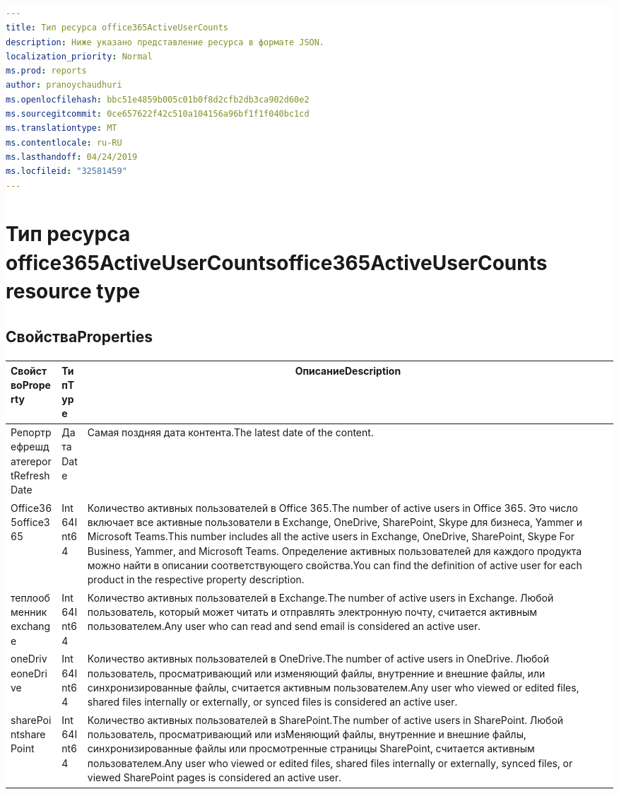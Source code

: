 ```yaml
---
title: Тип ресурса office365ActiveUserCounts
description: Ниже указано представление ресурса в формате JSON.
localization_priority: Normal
ms.prod: reports
author: pranoychaudhuri
ms.openlocfilehash: bbc51e4859b005c01b0f8d2cfb2db3ca902d60e2
ms.sourcegitcommit: 0ce657622f42c510a104156a96bf1f1f040bc1cd
ms.translationtype: MT
ms.contentlocale: ru-RU
ms.lasthandoff: 04/24/2019
ms.locfileid: "32581459"
---
```

# <a name="office365activeusercounts-resource-type"></a><span data-ttu-id="65ad9-103">Тип ресурса office365ActiveUserCounts</span><span class="sxs-lookup"><span data-stu-id="65ad9-103">office365ActiveUserCounts resource type</span></span>

## <a name="properties"></a><span data-ttu-id="65ad9-104">Свойства</span><span class="sxs-lookup"><span data-stu-id="65ad9-104">Properties</span></span>

| <span data-ttu-id="65ad9-105">Свойство</span><span class="sxs-lookup"><span data-stu-id="65ad9-105">Property</span></span>          | <span data-ttu-id="65ad9-106">Тип</span><span class="sxs-lookup"><span data-stu-id="65ad9-106">Type</span></span>   | <span data-ttu-id="65ad9-107">Описание</span><span class="sxs-lookup"><span data-stu-id="65ad9-107">Description</span></span>                              |
| :---------------- | :----- | ---------------------------------------- |
| <span data-ttu-id="65ad9-108">Репортрефрешдате</span><span class="sxs-lookup"><span data-stu-id="65ad9-108">reportRefreshDate</span></span> | <span data-ttu-id="65ad9-109">Дата</span><span class="sxs-lookup"><span data-stu-id="65ad9-109">Date</span></span>   | <span data-ttu-id="65ad9-110">Самая поздняя дата контента.</span><span class="sxs-lookup"><span data-stu-id="65ad9-110">The latest date of the content.</span></span>          |
| <span data-ttu-id="65ad9-111">Office365</span><span class="sxs-lookup"><span data-stu-id="65ad9-111">office365</span></span>         | <span data-ttu-id="65ad9-112">Int64</span><span class="sxs-lookup"><span data-stu-id="65ad9-112">Int64</span></span>  | <span data-ttu-id="65ad9-113">Количество активных пользователей в Office 365.</span><span class="sxs-lookup"><span data-stu-id="65ad9-113">The number of active users in Office 365.</span></span> <span data-ttu-id="65ad9-114">Это число включает все активные пользователи в Exchange, OneDrive, SharePoint, Skype для бизнеса, Yammer и Microsoft Teams.</span><span class="sxs-lookup"><span data-stu-id="65ad9-114">This number includes all the active users in Exchange, OneDrive, SharePoint, Skype For Business, Yammer, and Microsoft Teams.</span></span> <span data-ttu-id="65ad9-115">Определение активных пользователей для каждого продукта можно найти в описании соответствующего свойства.</span><span class="sxs-lookup"><span data-stu-id="65ad9-115">You can find the definition of active user for each product in the respective property description.</span></span> |
| <span data-ttu-id="65ad9-116">теплообменник</span><span class="sxs-lookup"><span data-stu-id="65ad9-116">exchange</span></span>          | <span data-ttu-id="65ad9-117">Int64</span><span class="sxs-lookup"><span data-stu-id="65ad9-117">Int64</span></span>  | <span data-ttu-id="65ad9-118">Количество активных пользователей в Exchange.</span><span class="sxs-lookup"><span data-stu-id="65ad9-118">The number of active users in Exchange.</span></span> <span data-ttu-id="65ad9-119">Любой пользователь, который может читать и отправлять электронную почту, считается активным пользователем.</span><span class="sxs-lookup"><span data-stu-id="65ad9-119">Any user who can read and send email is considered an active user.</span></span> |
| <span data-ttu-id="65ad9-120">oneDrive</span><span class="sxs-lookup"><span data-stu-id="65ad9-120">oneDrive</span></span>          | <span data-ttu-id="65ad9-121">Int64</span><span class="sxs-lookup"><span data-stu-id="65ad9-121">Int64</span></span>  | <span data-ttu-id="65ad9-122">Количество активных пользователей в OneDrive.</span><span class="sxs-lookup"><span data-stu-id="65ad9-122">The number of active users in OneDrive.</span></span> <span data-ttu-id="65ad9-123">Любой пользователь, просматривающий или изменяющий файлы, внутренние и внешние файлы, или синхронизированные файлы, считается активным пользователем.</span><span class="sxs-lookup"><span data-stu-id="65ad9-123">Any user who viewed or edited files, shared files internally or externally, or synced files is considered an active user.</span></span> |
| <span data-ttu-id="65ad9-124">sharePoint</span><span class="sxs-lookup"><span data-stu-id="65ad9-124">sharePoint</span></span>        | <span data-ttu-id="65ad9-125">Int64</span><span class="sxs-lookup"><span data-stu-id="65ad9-125">Int64</span></span>  | <span data-ttu-id="65ad9-126">Количество активных пользователей в SharePoint.</span><span class="sxs-lookup"><span data-stu-id="65ad9-126">The number of active users in SharePoint.</span></span> <span data-ttu-id="65ad9-127">Любой пользователь, просматривающий или изМеняющий файлы, внутренние и внешние файлы, синхронизированные файлы или просмотренные страницы SharePoint, считается активным пользователем.</span><span class="sxs-lookup"><span data-stu-id="65ad9-127">Any user who viewed or edited files, shared files internally or externally, synced files, or viewed SharePoint pages is considered an active user.</span></span> |
